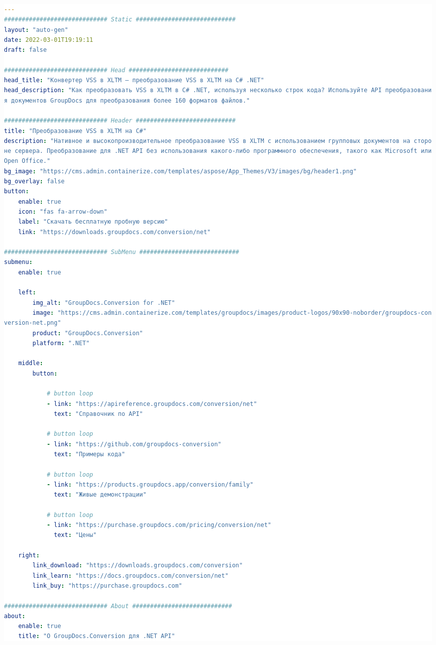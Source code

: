 ```yaml
---
############################# Static ############################
layout: "auto-gen"
date: 2022-03-01T19:19:11
draft: false

############################# Head ############################
head_title: "Конвертер VSS в XLTM — преобразование VSS в XLTM на C# .NET"
head_description: "Как преобразовать VSS в XLTM в C# .NET, используя несколько строк кода? Используйте API преобразования документов GroupDocs для преобразования более 160 форматов файлов."

############################# Header ############################
title: "Преобразование VSS в XLTM на C#"
description: "Нативное и высокопроизводительное преобразование VSS в XLTM с использованием групповых документов на стороне сервера. Преобразование для .NET API без использования какого-либо программного обеспечения, такого как Microsoft или Open Office."
bg_image: "https://cms.admin.containerize.com/templates/aspose/App_Themes/V3/images/bg/header1.png"
bg_overlay: false
button:
    enable: true
    icon: "fas fa-arrow-down"
    label: "Скачать бесплатную пробную версию"
    link: "https://downloads.groupdocs.com/conversion/net"

############################# SubMenu ############################
submenu:
    enable: true

    left:
        img_alt: "GroupDocs.Conversion for .NET"
        image: "https://cms.admin.containerize.com/templates/groupdocs/images/product-logos/90x90-noborder/groupdocs-conversion-net.png"
        product: "GroupDocs.Conversion"
        platform: ".NET"

    middle:
        button:

            # button loop
            - link: "https://apireference.groupdocs.com/conversion/net"
              text: "Справочник по API"

            # button loop
            - link: "https://github.com/groupdocs-conversion"
              text: "Примеры кода"

            # button loop
            - link: "https://products.groupdocs.app/conversion/family"
              text: "Живые демонстрации"

            # button loop
            - link: "https://purchase.groupdocs.com/pricing/conversion/net"
              text: "Цены"

    right:
        link_download: "https://downloads.groupdocs.com/conversion"
        link_learn: "https://docs.groupdocs.com/conversion/net"
        link_buy: "https://purchase.groupdocs.com"

############################# About ############################
about:
    enable: true
    title: "О GroupDocs.Conversion для .NET API"
```